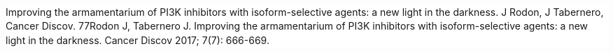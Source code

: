 Improving the armamentarium of PI3K inhibitors with isoform-selective agents: a new light in the darkness. J Rodon, J Tabernero, Cancer Discov. 77Rodon J, Tabernero J. Improving the armamentarium of PI3K inhibitors with isoform-selective agents: a new light in the darkness. Cancer Discov 2017; 7(7): 666-669.